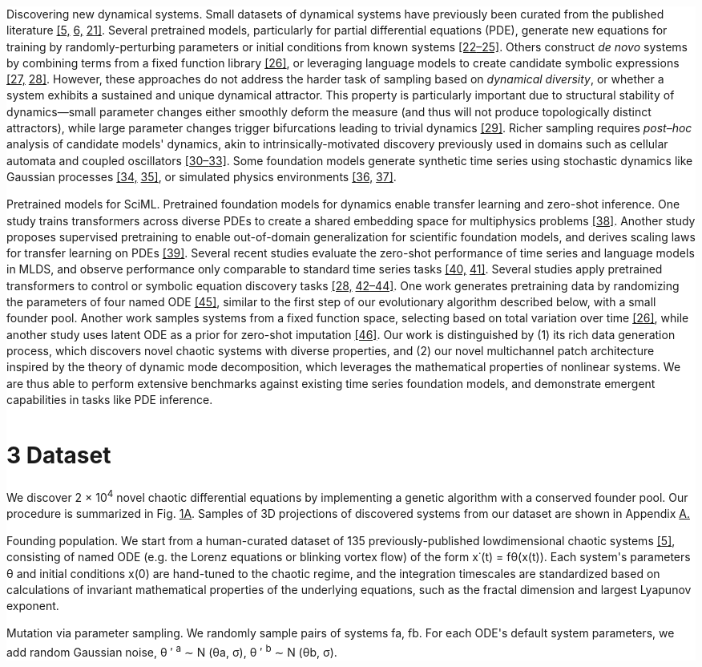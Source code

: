Discovering new dynamical systems. Small datasets of dynamical systems have previously been curated from the published literature [\[5,](#page-9-12) [6,](#page-9-3) [21\]](#page-10-4). Several pretrained models, particularly for partial differential equations (PDE), generate new equations for training by randomly-perturbing parameters or initial conditions from known systems [\[22](#page-10-5)[–25\]](#page-10-6). Others construct *de novo* systems by combining terms from a fixed function library [\[26\]](#page-10-7), or leveraging language models to create candidate symbolic expressions [\[27,](#page-10-8) [28\]](#page-10-9). However, these approaches do not address the harder task of sampling based on *dynamical diversity*, or whether a system exhibits a sustained and unique dynamical attractor. This property is particularly important due to structural stability of dynamics—small parameter changes either smoothly deform the measure (and thus will not produce topologically distinct attractors), while large parameter changes trigger bifurcations leading to trivial dynamics [\[29\]](#page-10-10). Richer sampling requires *post–hoc* analysis of candidate models' dynamics, akin to intrinsically-motivated discovery previously used in domains such as cellular automata and coupled oscillators [\[30–](#page-11-0)[33\]](#page-11-1). Some foundation models generate synthetic time series using stochastic dynamics like Gaussian processes [\[34,](#page-11-2) [35\]](#page-11-3), or simulated physics environments [\[36,](#page-11-4) [37\]](#page-11-5).

Pretrained models for SciML. Pretrained foundation models for dynamics enable transfer learning and zero-shot inference. One study trains transformers across diverse PDEs to create a shared embedding space for multiphysics problems [\[38\]](#page-11-6). Another study proposes supervised pretraining to enable out-of-domain generalization for scientific foundation models, and derives scaling laws for transfer learning on PDEs [\[39\]](#page-11-7). Several recent studies evaluate the zero-shot performance of time series and language models in MLDS, and observe performance only comparable to standard time series tasks [\[40,](#page-11-8) [41\]](#page-11-9). Several studies apply pretrained transformers to control or symbolic equation discovery tasks [\[28,](#page-10-9) [42](#page-11-10)[–44\]](#page-11-11). One work generates pretraining data by randomizing the parameters of four named ODE [\[45\]](#page-12-0), similar to the first step of our evolutionary algorithm described below, with a small founder pool. Another work samples systems from a fixed function space, selecting based on total variation over time [\[26\]](#page-10-7), while another study uses latent ODE as a prior for zero-shot imputation [\[46\]](#page-12-1). Our work is distinguished by (1) its rich data generation process, which discovers novel chaotic systems with diverse properties, and (2) our novel multichannel patch architecture inspired by the theory of dynamic mode decomposition, which leverages the mathematical properties of nonlinear systems. We are thus able to perform extensive benchmarks against existing time series foundation models, and demonstrate emergent capabilities in tasks like PDE inference.

# <span id="page-3-0"></span>3 Dataset

We discover 2 × 10<sup>4</sup> novel chaotic differential equations by implementing a genetic algorithm with a conserved founder pool. Our procedure is summarized in Fig. [1A](#page-1-1). Samples of 3D projections of discovered systems from our dataset are shown in Appendix [A.](#page-15-0)

Founding population. We start from a human-curated dataset of 135 previously-published lowdimensional chaotic systems [\[5\]](#page-9-12), consisting of named ODE (e.g. the Lorenz equations or blinking vortex flow) of the form x˙(t) = fθ(x(t)). Each system's parameters θ and initial conditions x(0) are hand-tuned to the chaotic regime, and the integration timescales are standardized based on calculations of invariant mathematical properties of the underlying equations, such as the fractal dimension and largest Lyapunov exponent.

Mutation via parameter sampling. We randomly sample pairs of systems fa, fb. For each ODE's default system parameters, we add random Gaussian noise, θ ′ <sup>a</sup> ∼ N (θa, σ), θ ′ <sup>b</sup> ∼ N (θb, σ).

